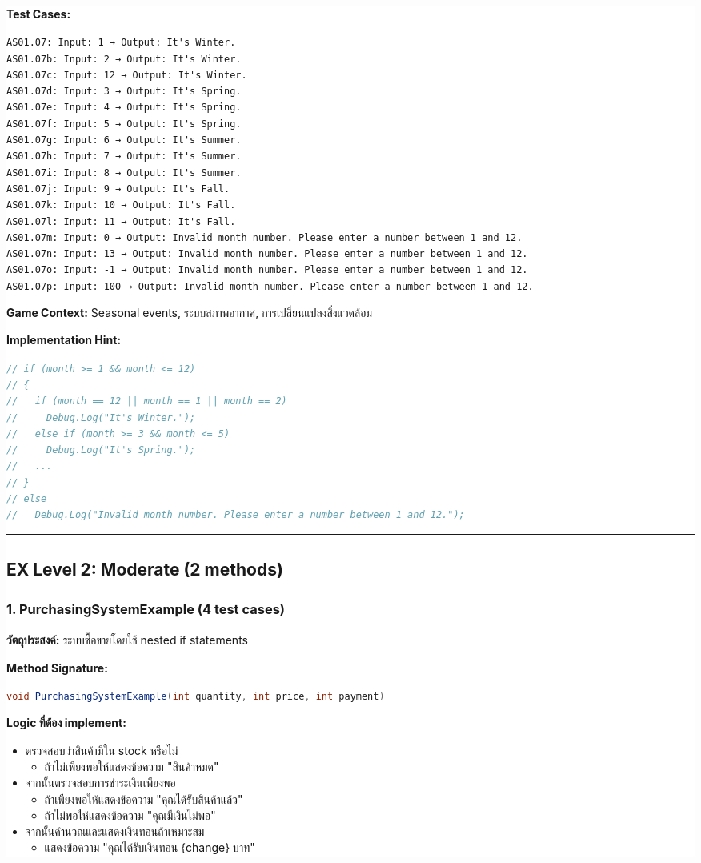**Test Cases:**

```
AS01.07: Input: 1 → Output: It's Winter.
AS01.07b: Input: 2 → Output: It's Winter.
AS01.07c: Input: 12 → Output: It's Winter.
AS01.07d: Input: 3 → Output: It's Spring.
AS01.07e: Input: 4 → Output: It's Spring.
AS01.07f: Input: 5 → Output: It's Spring.
AS01.07g: Input: 6 → Output: It's Summer.
AS01.07h: Input: 7 → Output: It's Summer.
AS01.07i: Input: 8 → Output: It's Summer.
AS01.07j: Input: 9 → Output: It's Fall.
AS01.07k: Input: 10 → Output: It's Fall.
AS01.07l: Input: 11 → Output: It's Fall.
AS01.07m: Input: 0 → Output: Invalid month number. Please enter a number between 1 and 12.
AS01.07n: Input: 13 → Output: Invalid month number. Please enter a number between 1 and 12.
AS01.07o: Input: -1 → Output: Invalid month number. Please enter a number between 1 and 12.
AS01.07p: Input: 100 → Output: Invalid month number. Please enter a number between 1 and 12.
```

**Game Context:** Seasonal events, ระบบสภาพอากาศ, การเปลี่ยนแปลงสิ่งแวดล้อม

**Implementation Hint:**

```csharp
// if (month >= 1 && month <= 12)
// {
//   if (month == 12 || month == 1 || month == 2)
//     Debug.Log("It's Winter.");
//   else if (month >= 3 && month <= 5)
//     Debug.Log("It's Spring.");
//   ...
// }
// else
//   Debug.Log("Invalid month number. Please enter a number between 1 and 12.");
```

---

## EX Level 2: Moderate (2 methods)

### 1. PurchasingSystemExample (4 test cases)

**วัตถุประสงค์:** ระบบซื้อขายโดยใช้ nested if statements

**Method Signature:**

```csharp
void PurchasingSystemExample(int quantity, int price, int payment)
```

**Logic ที่ต้อง implement:**

- ตรวจสอบว่าสินค้ามีใน stock หรือไม่
  - ถ้าไม่เพียงพอให้แสดงข้อความ "สินค้าหมด"
- จากนั้นตรวจสอบการชำระเงินเพียงพอ
  - ถ้าเพียงพอให้แสดงข้อความ "คุณได้รับสินค้าแล้ว"
  - ถ้าไม่พอให้แสดงข้อความ "คุณมีเงินไม่พอ"
- จากนั้นคำนวณและแสดงเงินทอนถ้าเหมาะสม
  - แสดงข้อความ "คุณได้รับเงินทอน {change} บาท"
